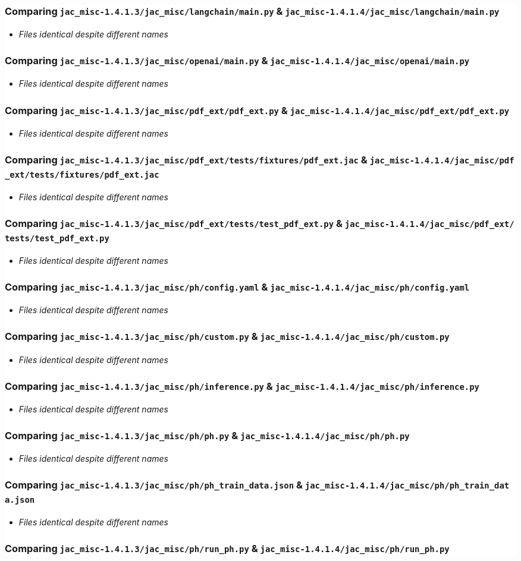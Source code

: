 ### Comparing `jac_misc-1.4.1.3/jac_misc/langchain/main.py` & `jac_misc-1.4.1.4/jac_misc/langchain/main.py`

 * *Files identical despite different names*

### Comparing `jac_misc-1.4.1.3/jac_misc/openai/main.py` & `jac_misc-1.4.1.4/jac_misc/openai/main.py`

 * *Files identical despite different names*

### Comparing `jac_misc-1.4.1.3/jac_misc/pdf_ext/pdf_ext.py` & `jac_misc-1.4.1.4/jac_misc/pdf_ext/pdf_ext.py`

 * *Files identical despite different names*

### Comparing `jac_misc-1.4.1.3/jac_misc/pdf_ext/tests/fixtures/pdf_ext.jac` & `jac_misc-1.4.1.4/jac_misc/pdf_ext/tests/fixtures/pdf_ext.jac`

 * *Files identical despite different names*

### Comparing `jac_misc-1.4.1.3/jac_misc/pdf_ext/tests/test_pdf_ext.py` & `jac_misc-1.4.1.4/jac_misc/pdf_ext/tests/test_pdf_ext.py`

 * *Files identical despite different names*

### Comparing `jac_misc-1.4.1.3/jac_misc/ph/config.yaml` & `jac_misc-1.4.1.4/jac_misc/ph/config.yaml`

 * *Files identical despite different names*

### Comparing `jac_misc-1.4.1.3/jac_misc/ph/custom.py` & `jac_misc-1.4.1.4/jac_misc/ph/custom.py`

 * *Files identical despite different names*

### Comparing `jac_misc-1.4.1.3/jac_misc/ph/inference.py` & `jac_misc-1.4.1.4/jac_misc/ph/inference.py`

 * *Files identical despite different names*

### Comparing `jac_misc-1.4.1.3/jac_misc/ph/ph.py` & `jac_misc-1.4.1.4/jac_misc/ph/ph.py`

 * *Files identical despite different names*

### Comparing `jac_misc-1.4.1.3/jac_misc/ph/ph_train_data.json` & `jac_misc-1.4.1.4/jac_misc/ph/ph_train_data.json`

 * *Files identical despite different names*

### Comparing `jac_misc-1.4.1.3/jac_misc/ph/run_ph.py` & `jac_misc-1.4.1.4/jac_misc/ph/run_ph.py`
